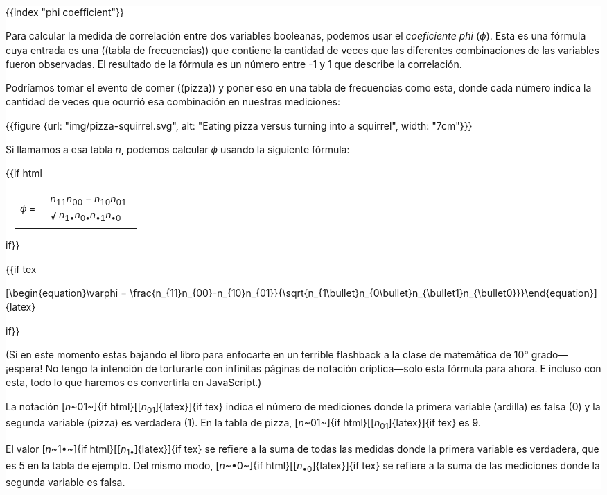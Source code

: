 {{index "phi coefficient"}}

Para calcular la medida de correlación entre dos variables booleanas,
podemos usar el _coeficiente phi_ (_ϕ_). Esta es una fórmula cuya entrada
es una ((tabla de frecuencias)) que contiene la cantidad de veces que
las diferentes combinaciones de las variables fueron observadas.
El resultado de la fórmula es un número entre -1 y 1 que describe
la correlación.

Podríamos tomar el evento de comer ((pizza)) y poner eso en una
tabla de frecuencias como esta, donde cada número indica la cantidad de
veces que ocurrió esa combinación en nuestras mediciones:

{{figure {url: "img/pizza-squirrel.svg", alt: "Eating pizza versus turning into a squirrel", width: "7cm"}}}

Si llamamos a esa tabla _n_, podemos calcular _ϕ_ usando la siguiente fórmula:

{{if html

<div>
<table style="border-collapse: collapse; margin-left: 1em;"><tr>
  <td style="vertical-align: middle"><em>ϕ</em> =</td>
  <td style="padding-left: .5em">
    <div style="border-bottom: 1px solid black; padding: 0 7px;"><em>n</em><sub>11</sub><em>n</em><sub>00</sub> −
      <em>n</em><sub>10</sub><em>n</em><sub>01</sub></div>
    <div style="padding: 0 7px;">√<span style="border-top: 1px solid black; position: relative; top: 2px;">
      <span style="position: relative; top: -4px"><em>n</em><sub>1•</sub><em>n</em><sub>0•</sub><em>n</em><sub>•1</sub><em>n</em><sub>•0</sub></span>
    </span></div>
  </td>
</tr></table>
</div>

if}}

{{if tex

[\begin{equation}\varphi = \frac{n_{11}n_{00}-n_{10}n_{01}}{\sqrt{n_{1\bullet}n_{0\bullet}n_{\bullet1}n_{\bullet0}}}\end{equation}]{latex}

if}}

(Si en este momento estas bajando el libro para enfocarte en un terrible
flashback a la clase de matemática de 10° grado—¡espera!
No tengo la intención de torturarte con infinitas páginas de notación
críptica—solo esta fórmula para ahora. E incluso con esta,
todo lo que haremos es convertirla en JavaScript.)

La notación [_n_~01~]{if html}[[$n_{01}$]{latex}]{if tex} indica
el número de mediciones donde la primera variable (ardilla) es
falsa (0) y la segunda variable (pizza) es verdadera (1). En la tabla
de pizza, [_n_~01~]{if html}[[$n_{01}$]{latex}]{if tex} es 9.

El valor [_n_~1•~]{if html}[[$n_{1\bullet}$]{latex}]{if tex} se refiere
a la suma de todas las medidas donde la primera variable es verdadera, que
es 5 en la tabla de ejemplo. Del mismo modo, [_n_~•0~]{if
html}[[$n_{\bullet0}$]{latex}]{if tex} se refiere a la suma de las
mediciones donde la segunda variable es falsa.
